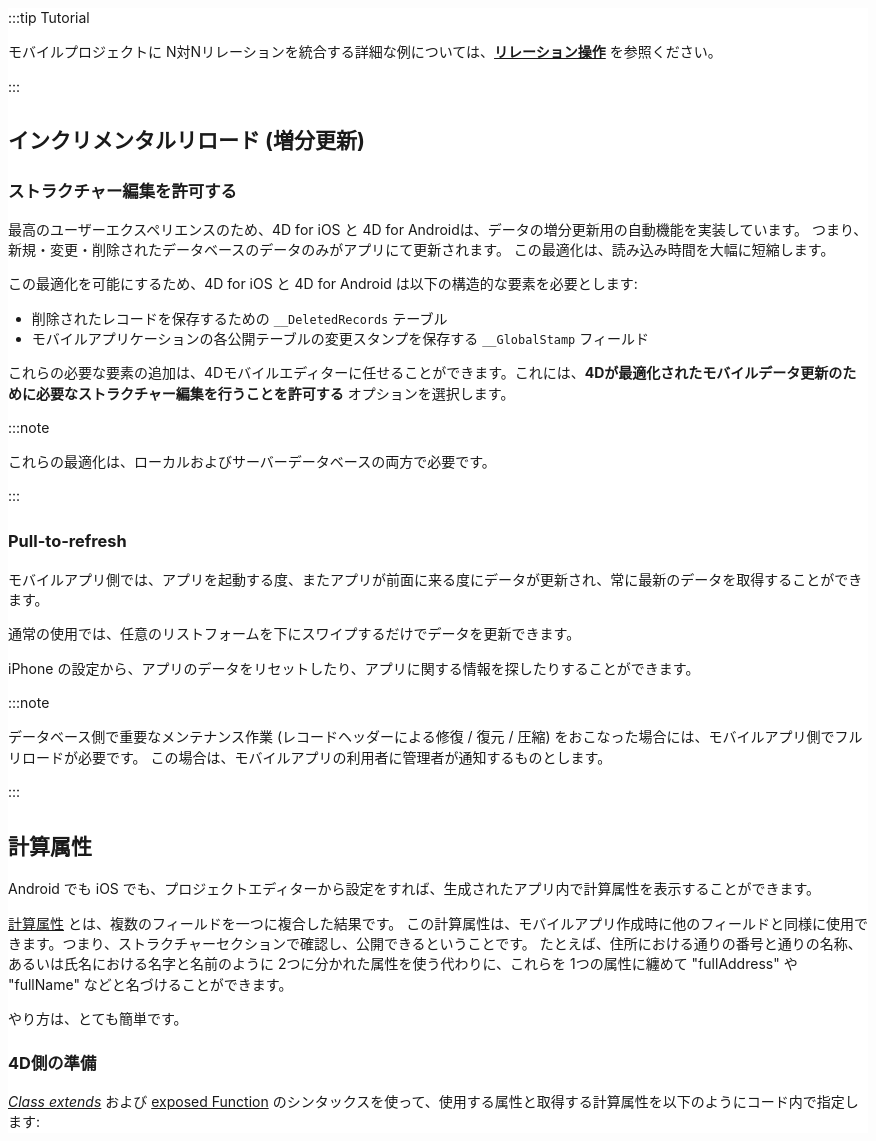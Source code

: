 
:::tip Tutorial

モバイルプロジェクトに N対Nリレーションを統合する詳細な例については、[**リレーション操作**](../tutorials/relations/relation-interactions) を参照ください。

:::

## インクリメンタルリロード (増分更新)

### ストラクチャー編集を許可する

最高のユーザーエクスペリエンスのため、4D for iOS と 4D for Androidは、データの増分更新用の自動機能を実装しています。 つまり、新規・変更・削除されたデータベースのデータのみがアプリにて更新されます。 この最適化は、読み込み時間を大幅に短縮します。

この最適化を可能にするため、4D for iOS と 4D for Android は以下の構造的な要素を必要とします:

* 削除されたレコードを保存するための `__DeletedRecords` テーブル
* モバイルアプリケーションの各公開テーブルの変更スタンプを保存する `__GlobalStamp` フィールド

これらの必要な要素の追加は、4Dモバイルエディターに任せることができます。これには、**4Dが最適化されたモバイルデータ更新のために必要なストラクチャー編集を行うことを許可する** オプションを選択します。

:::note

これらの最適化は、ローカルおよびサーバーデータベースの両方で必要です。

:::

### Pull-to-refresh

モバイルアプリ側では、アプリを起動する度、またアプリが前面に来る度にデータが更新され、常に最新のデータを取得することができます。

通常の使用では、任意のリストフォームを下にスワイプするだけでデータを更新できます。

iPhone の設定から、アプリのデータをリセットしたり、アプリに関する情報を探したりすることができます。

:::note

データベース側で重要なメンテナンス作業 (レコードヘッダーによる修復 / 復元 / 圧縮) をおこなった場合には、モバイルアプリ側でフルリロードが必要です。 この場合は、モバイルアプリの利用者に管理者が通知するものとします。

:::

## 計算属性

Android でも iOS でも、プロジェクトエディターから設定をすれば、生成されたアプリ内で計算属性を表示することができます。

[計算属性](http://developer.4d.com/docs/ja/ORDA/ordaClasses.html#%E8%A8%88%E7%AE%97%E5%B1%9E%E6%80%A7-1) とは、複数のフィールドを一つに複合した結果です。 この計算属性は、モバイルアプリ作成時に他のフィールドと同様に使用できます。つまり、ストラクチャーセクションで確認し、公開できるということです。 たとえば、住所における通りの番号と通りの名称、あるいは氏名における名字と名前のように 2つに分かれた属性を使う代わりに、これらを 1つの属性に纏めて "fullAddress" や "fullName" などと名づけることができます。

やり方は、とても簡単です。

### 4D側の準備

[*Class extends*](https://developer.4d.com/docs/ja/Concepts/classes.html#class-extends-classname) および [exposed Function](https://developer.4d.com/docs/ja/ORDA/ordaClasses.html#%E5%85%AC%E9%96%8Bvs%E9%9D%9E%E5%85%AC%E9%96%8B%E9%96%A2%E6%95%B0) のシンタックスを使って、使用する属性と取得する計算属性を以下のようにコード内で指定します:
